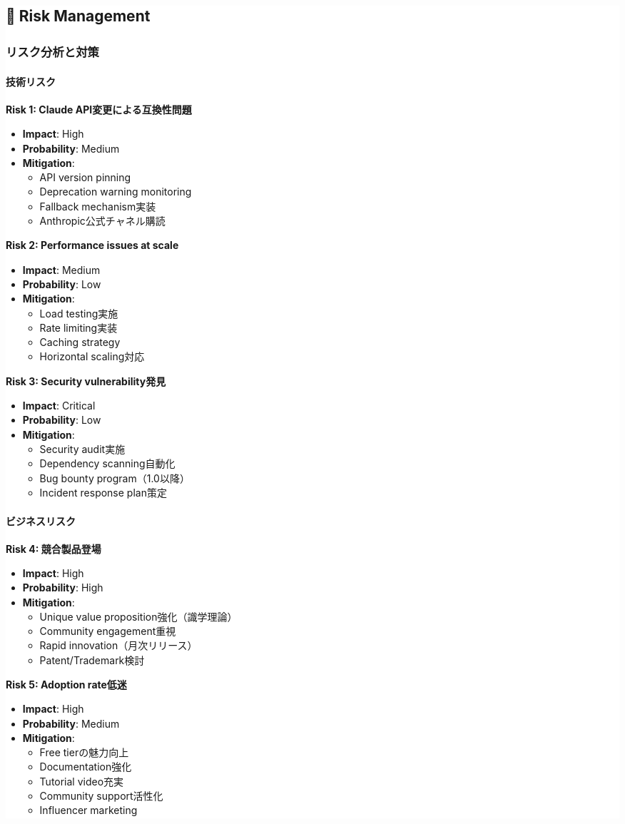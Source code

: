 
## 🚨 Risk Management

### リスク分析と対策

#### 技術リスク

**Risk 1: Claude API変更による互換性問題**
- **Impact**: High
- **Probability**: Medium
- **Mitigation**:
  - API version pinning
  - Deprecation warning monitoring
  - Fallback mechanism実装
  - Anthropic公式チャネル購読

**Risk 2: Performance issues at scale**
- **Impact**: Medium
- **Probability**: Low
- **Mitigation**:
  - Load testing実施
  - Rate limiting実装
  - Caching strategy
  - Horizontal scaling対応

**Risk 3: Security vulnerability発見**
- **Impact**: Critical
- **Probability**: Low
- **Mitigation**:
  - Security audit実施
  - Dependency scanning自動化
  - Bug bounty program（1.0以降）
  - Incident response plan策定

#### ビジネスリスク

**Risk 4: 競合製品登場**
- **Impact**: High
- **Probability**: High
- **Mitigation**:
  - Unique value proposition強化（識学理論）
  - Community engagement重視
  - Rapid innovation（月次リリース）
  - Patent/Trademark検討

**Risk 5: Adoption rate低迷**
- **Impact**: High
- **Probability**: Medium
- **Mitigation**:
  - Free tierの魅力向上
  - Documentation強化
  - Tutorial video充実
  - Community support活性化
  - Influencer marketing
